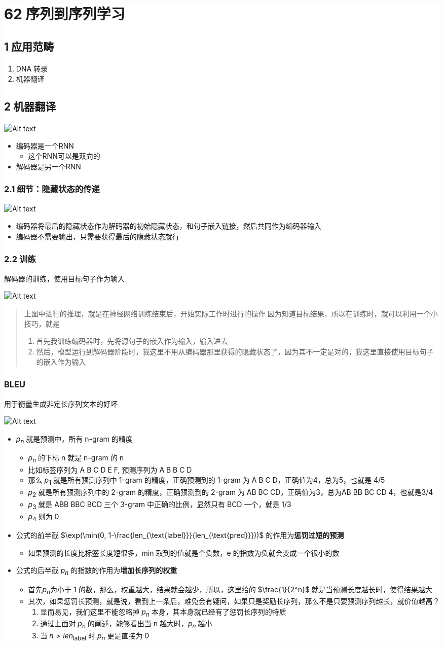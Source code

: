 # 62 序列到序列学习

## 1 应用范畴

1. DNA 转录
2. 机器翻译

## 2 机器翻译
![Alt text](image-1.png)

+ 编码器是一个RNN
  + 这个RNN可以是双向的
+ 解码器是另一个RNN

### 2.1 细节：隐藏状态的传递

![Alt text](image-2.png)

+ 编码器将最后的隐藏状态作为解码器的初始隐藏状态，和句子嵌入链接，然后共同作为编码器输入
+ 编码器不需要输出，只需要获得最后的隐藏状态就行

### 2.2 训练

解码器的训练，使用目标句子作为输入

![Alt text](image-3.png)

> 上图中进行的推理，就是在神经网络训练结束后，开始实际工作时进行的操作
> 因为知道目标结果，所以在训练时，就可以利用一个小技巧，就是
> 1. 首先我训练编码器时，先将源句子的嵌入作为输入，输入进去
> 2. 然后，模型运行到解码器阶段时，我这里不用从编码器那里获得的隐藏状态了，因为其不一定是对的，我这里直接使用目标句子的嵌入作为输入

### BLEU

用于衡量生成非定长序列文本的好坏

![Alt text](image-4.png)

+ $p_n$ 就是预测中，所有 n-gram 的精度
  + $p_n$ 的下标 n 就是 n-gram 的 n
  + 比如标签序列为 A B C D E F, 预测序列为 A B B C D
  + 那么 $p_1$ 就是所有预测序列中 1-gram 的精度，正确预测到的 1-gram 为 A B C D，正确值为4，总为5，也就是 4/5
  + $p_2$ 就是所有预测序列中的 2-gram 的精度，正确预测到的 2-gram 为 AB BC CD，正确值为3，总为AB BB BC CD 4，也就是3/4
  + $p_3$ 就是 ABB BBC BCD 三个 3-gram 中正确的比例，显然只有 BCD 一个，就是 1/3
  + $p_4$ 则为 0

+ 公式的前半截 $\exp(\min(0, 1-\frac{len_{\text{label}}}{len_{\text{pred}}}))$ 的作用为**惩罚过短的预测**
  + 如果预测的长度比标签长度短很多，min 取到的值就是个负数，e 的指数为负就会变成一个很小的数

+ 公式的后半截 $p_n$ 的指数的作用为**增加长序列的权重**
  + 首先$p_n$为小于 1 的数，那么，权重越大，结果就会越少，所以，这里给的 $\frac{1}{2^n}$ 就是当预测长度越长时，使得结果越大
  + 其次，如果惩罚长预测，就是说，看到上一条后，难免会有疑问，如果只是奖励长序列，那么不是只要预测序列越长，就价值越高？
    1. 显而易见，我们这里不能忽略掉 $p_n$ 本身，其本身就已经有了惩罚长序列的特质
    2. 通过上面对 $p_n$ 的阐述，能够看出当 n 越大时，$p_n$ 越小
    3. 当 $n > len_{\text{label}}$ 时 $p_n$ 更是直接为 0
